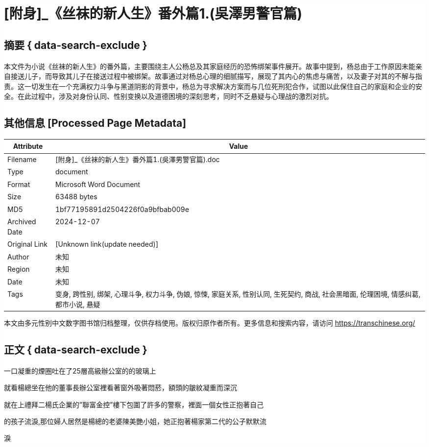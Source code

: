 # [附身]_《丝袜的新人生》番外篇1.(吳澤男警官篇)



## 摘要  { data-search-exclude }


本文件为小说《丝袜的新人生》的番外篇，主要围绕主人公杨总及其家庭经历的恐怖绑架事件展开。故事中提到，杨总由于工作原因未能亲自接送儿子，而导致其儿子在接送过程中被绑架。故事通过对杨总心理的细腻描写，展现了其内心的焦虑与痛苦，以及妻子对其的不解与指责。这一切发生在一个充满权力斗争与黑道阴影的背景中，杨总为寻求解决方案而与几位死刑犯合作，试图以此保住自己的家庭和企业的安全。在此过程中，涉及对身份认同、性别变换以及道德困境的深刻思考，同时不乏悬疑与心理战的激烈对抗。



## 其他信息 [Processed Page Metadata]

| Attribute       | Value                                  |
|-----------------|----------------------------------------|
| Filename        | [附身]_《丝袜的新人生》番外篇1.(吳澤男警官篇).doc                             |
| Type            | document                                 |
| Format          | Microsoft Word Document                               |
| Size            | 63488 bytes                           |
| MD5             | 1bf77195891d2504226f0a9bfbab009e                                  |
| Archived Date   | 2024-12-07                             |
| Original Link   | [Unknown link(update needed)]                         |
| Author          | 未知                               |
| Region          | 未知                               |
| Date            | 未知                                 |
| Tags            | 变身, 跨性别, 绑架, 心理斗争, 权力斗争, 伪娘, 惊悚, 家庭关系, 性别认同, 生死契约, 商战, 社会黑暗面, 伦理困境, 情感纠葛, 都市小说, 悬疑                                 |

本文由多元性别中文数字图书馆归档整理，仅供存档使用。版权归原作者所有。更多信息和搜索内容，请访问 <https://transchinese.org/>


## 正文 { data-search-exclude }


一口凝重的煙圈吐在了25層高級辦公室的的玻璃上

就看楊總坐在他的董事長辦公室裡看著窗外吸著悶菸，額頭的皺紋凝重而深沉



就在上禮拜二楊氏企業的”聯富金控”樓下包圍了許多的警察，裡面一個女性正抱著自己

的孩子流淚,那位婦人居然是楊總的老婆陳美艷小姐，她正抱著楊家第二代的公子默默流

淚

